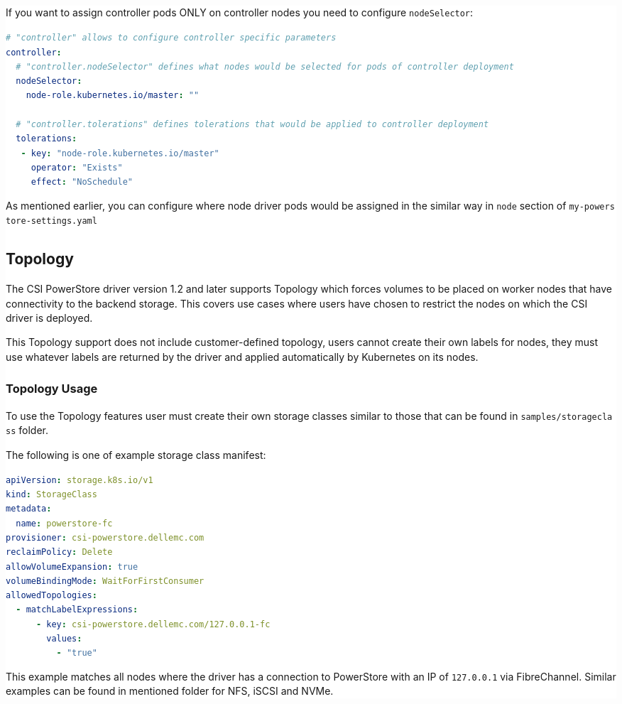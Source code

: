 If you want to assign controller pods ONLY on controller nodes you need to configure `nodeSelector`:
```yaml
# "controller" allows to configure controller specific parameters
controller:
  # "controller.nodeSelector" defines what nodes would be selected for pods of controller deployment
  nodeSelector:
    node-role.kubernetes.io/master: ""

  # "controller.tolerations" defines tolerations that would be applied to controller deployment
  tolerations:
   - key: "node-role.kubernetes.io/master"
     operator: "Exists"
     effect: "NoSchedule"
```

As mentioned earlier, you can configure where node driver pods would be assigned in the similar way in `node` section of `my-powerstore-settings.yaml`

## Topology

The CSI PowerStore driver version 1.2 and later supports Topology which forces volumes to be placed on worker nodes that have connectivity to the backend storage. This covers use cases where users have chosen to restrict the nodes on which the CSI driver is deployed.

This Topology support does not include customer-defined topology, users cannot create their own labels for nodes, they must use whatever labels are returned by the driver and applied automatically by Kubernetes on its nodes.

### Topology Usage

To use the Topology features user must create their own storage classes similar to those that can be found in `samples/storageclass` folder.

The following is one of example storage class manifest:
```yaml
apiVersion: storage.k8s.io/v1
kind: StorageClass
metadata:
  name: powerstore-fc
provisioner: csi-powerstore.dellemc.com
reclaimPolicy: Delete
allowVolumeExpansion: true
volumeBindingMode: WaitForFirstConsumer
allowedTopologies:
  - matchLabelExpressions:
      - key: csi-powerstore.dellemc.com/127.0.0.1-fc
        values:
          - "true"
```

This example matches all nodes where the driver has a connection to PowerStore with an IP of `127.0.0.1` via FibreChannel. Similar examples can be found in mentioned folder for NFS, iSCSI and NVMe.
